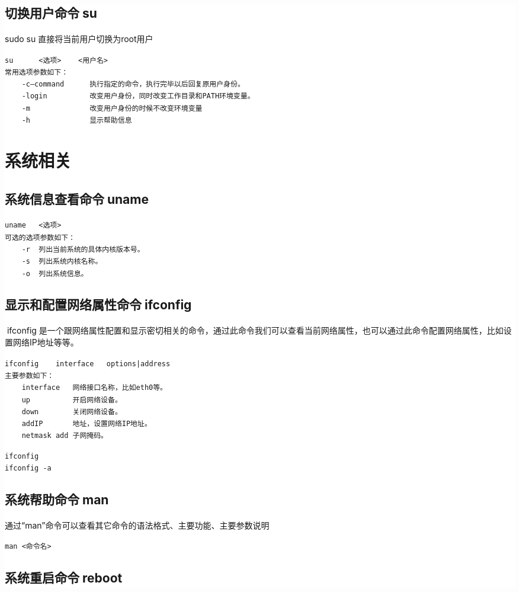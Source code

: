 ## 切换用户命令 su

sudo su 直接将当前用户切换为root用户

	su		<选项>	<用户名>
	常用选项参数如下：
	    -c–command		执行指定的命令，执行完毕以后回复原用户身份。
	    -login			改变用户身份，同时改变工作目录和PATH环境变量。
	    -m				改变用户身份的时候不改变环境变量
	    -h				显示帮助信息

# 系统相关

## 系统信息查看命令 uname

```
uname	<选项>
可选的选项参数如下：
    -r	列出当前系统的具体内核版本号。
    -s	列出系统内核名称。
    -o	列出系统信息。
```

## 显示和配置网络属性命令 ifconfig

​		ifconfig	是一个跟网络属性配置和显示密切相关的命令，通过此命令我们可以查看当前网络属性，也可以通过此命令配置网络属性，比如设置网络IP地址等等。

```
ifconfig	interface	options|address
主要参数如下：
    interface	网络接口名称，比如eth0等。
    up			开启网络设备。
    down		关闭网络设备。
    addIP		地址，设置网络IP地址。
    netmask add	子网掩码。
```

```
ifconfig
ifconfig -a
```

## 系统帮助命令 man

通过“man”命令可以查看其它命令的语法格式、主要功能、主要参数说明

```
man <命令名>
```

## 系统重启命令 reboot
